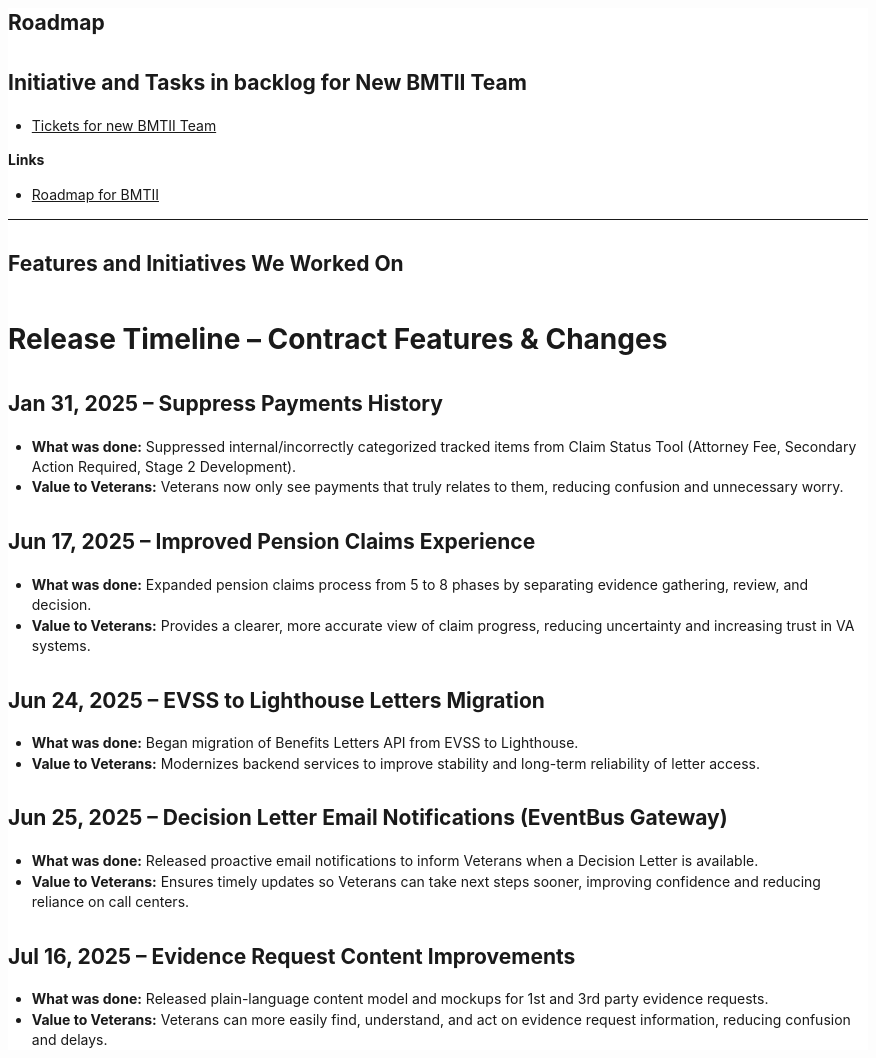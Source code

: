 
## Roadmap

## Initiative and Tasks in backlog for New BMTII Team

-   [Tickets for new BMTII Team](https://github.com/orgs/department-of-veterans-affairs/projects/1430/views/26)

**Links**
- [Roadmap for BMTII ](https://app.mural.co/t/departmentofveteransaffairs9999/m/departmentofveteransaffairs9999/1741805196727/ad752328cce58f0ea2428a4e421af18abfbfc10a?sender=ub840cb68d1886aa35b202891) 

---

## Features and Initiatives We Worked On

# Release Timeline – Contract Features & Changes

## Jan 31, 2025 – Suppress Payments History
- **What was done:** Suppressed internal/incorrectly categorized tracked items from Claim Status Tool (Attorney Fee, Secondary Action Required, Stage 2 Development).  
- **Value to Veterans:** Veterans now only see payments that truly relates to them, reducing confusion and unnecessary worry.  


## Jun 17, 2025 – Improved Pension Claims Experience
- **What was done:** Expanded pension claims process from 5 to 8 phases by separating evidence gathering, review, and decision.  
- **Value to Veterans:** Provides a clearer, more accurate view of claim progress, reducing uncertainty and increasing trust in VA systems.  


## Jun 24, 2025 – EVSS to Lighthouse Letters Migration
- **What was done:** Began migration of Benefits Letters API from EVSS to Lighthouse.  
- **Value to Veterans:** Modernizes backend services to improve stability and long-term reliability of letter access. 


## Jun 25, 2025 – Decision Letter Email Notifications (EventBus Gateway)
- **What was done:** Released proactive email notifications to inform Veterans when a Decision Letter is available.  
- **Value to Veterans:** Ensures timely updates so Veterans can take next steps sooner, improving confidence and reducing reliance on call centers.   


## Jul 16, 2025 – Evidence Request Content Improvements
- **What was done:** Released plain-language content model and mockups for 1st and 3rd party evidence requests.  
- **Value to Veterans:** Veterans can more easily find, understand, and act on evidence request information, reducing confusion and delays.  
